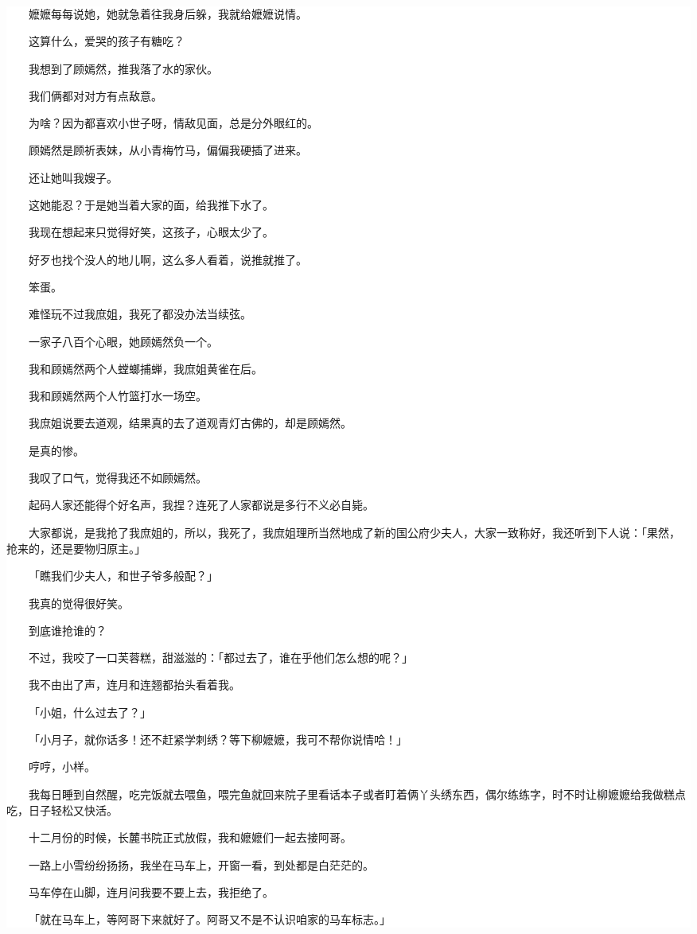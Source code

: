 &emsp;&emsp;嬷嬷每每说她，她就急着往我身后躲，我就给嬷嬷说情。  
  
&emsp;&emsp;这算什么，爱哭的孩子有糖吃？  
  
&emsp;&emsp;我想到了顾嫣然，推我落了水的家伙。  
  
&emsp;&emsp;我们俩都对对方有点敌意。  
  
&emsp;&emsp;为啥？因为都喜欢小世子呀，情敌见面，总是分外眼红的。  
  
&emsp;&emsp;顾嫣然是顾祈表妹，从小青梅竹马，偏偏我硬插了进来。  
  
&emsp;&emsp;还让她叫我嫂子。  
  
&emsp;&emsp;这她能忍？于是她当着大家的面，给我推下水了。  
  
&emsp;&emsp;我现在想起来只觉得好笑，这孩子，心眼太少了。  
  
&emsp;&emsp;好歹也找个没人的地儿啊，这么多人看着，说推就推了。  
  
&emsp;&emsp;笨蛋。  
  
&emsp;&emsp;难怪玩不过我庶姐，我死了都没办法当续弦。  
  
&emsp;&emsp;一家子八百个心眼，她顾嫣然负一个。  
  
&emsp;&emsp;我和顾嫣然两个人螳螂捕蝉，我庶姐黄雀在后。  
  
&emsp;&emsp;我和顾嫣然两个人竹篮打水一场空。  
  
&emsp;&emsp;我庶姐说要去道观，结果真的去了道观青灯古佛的，却是顾嫣然。  
  
&emsp;&emsp;是真的惨。  
  
&emsp;&emsp;我叹了口气，觉得我还不如顾嫣然。  
  
&emsp;&emsp;起码人家还能得个好名声，我捏？连死了人家都说是多行不义必自毙。  
  
&emsp;&emsp;大家都说，是我抢了我庶姐的，所以，我死了，我庶姐理所当然地成了新的国公府少夫人，大家一致称好，我还听到下人说：「果然，抢来的，还是要物归原主。」  
  
&emsp;&emsp;「瞧我们少夫人，和世子爷多般配？」  
  
&emsp;&emsp;我真的觉得很好笑。  
  
&emsp;&emsp;到底谁抢谁的？  
  
&emsp;&emsp;不过，我咬了一口芙蓉糕，甜滋滋的：「都过去了，谁在乎他们怎么想的呢？」  
  
&emsp;&emsp;我不由出了声，连月和连翘都抬头看着我。  
  
&emsp;&emsp;「小姐，什么过去了？」  
  
&emsp;&emsp;「小月子，就你话多！还不赶紧学刺绣？等下柳嬷嬷，我可不帮你说情哈！」  
  
&emsp;&emsp;哼哼，小样。  
  
&emsp;&emsp;我每日睡到自然醒，吃完饭就去喂鱼，喂完鱼就回来院子里看话本子或者盯着俩丫头绣东西，偶尔练练字，时不时让柳嬷嬷给我做糕点吃，日子轻松又快活。  
  
&emsp;&emsp;十二月份的时候，长麓书院正式放假，我和嬷嬷们一起去接阿哥。  
  
&emsp;&emsp;一路上小雪纷纷扬扬，我坐在马车上，开窗一看，到处都是白茫茫的。  
  
&emsp;&emsp;马车停在山脚，连月问我要不要上去，我拒绝了。  
  
&emsp;&emsp;「就在马车上，等阿哥下来就好了。阿哥又不是不认识咱家的马车标志。」  
  